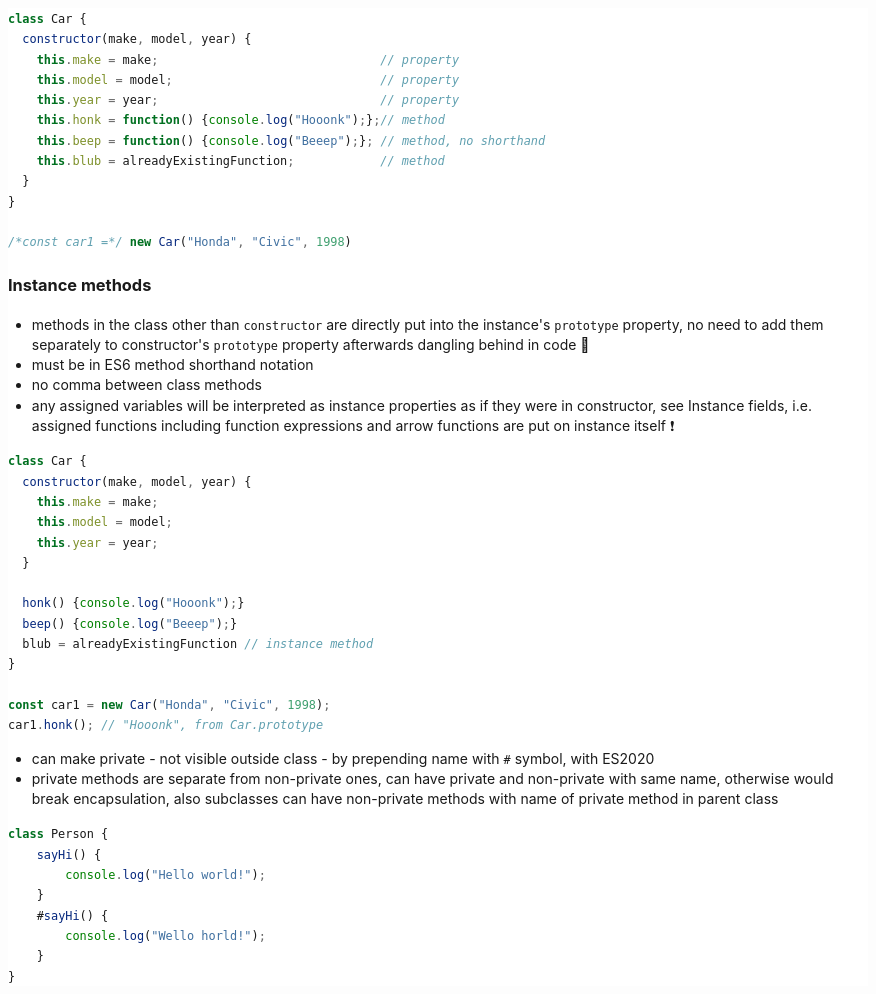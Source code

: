 ```javascript
class Car {
  constructor(make, model, year) {
    this.make = make;                               // property
    this.model = model;                             // property
    this.year = year;                               // property
    this.honk = function() {console.log("Hooonk");};// method
    this.beep = function() {console.log("Beeep");}; // method, no shorthand
    this.blub = alreadyExistingFunction;            // method
  }
}

/*const car1 =*/ new Car("Honda", "Civic", 1998)
```

### Instance methods

- methods in the class other than `constructor` are directly put into the instance's `prototype` property, no need to add them separately to constructor's `prototype` property afterwards dangling behind in code 🎉
- must be in ES6 method shorthand notation
- no comma between class methods
- any assigned variables will be interpreted as instance properties as if they were in constructor, see Instance fields, i.e. assigned functions including function expressions and arrow functions are put on instance itself ❗

```javascript
class Car {
  constructor(make, model, year) {
    this.make = make;
    this.model = model;
    this.year = year;
  }
  
  honk() {console.log("Hooonk");}
  beep() {console.log("Beeep");}
  blub = alreadyExistingFunction // instance method
}

const car1 = new Car("Honda", "Civic", 1998);
car1.honk(); // "Hooonk", from Car.prototype
```

- can make private - not visible outside class - by prepending name with `#` symbol, with ES2020
- private methods are separate from non-private ones, can have private and non-private with same name, otherwise would break encapsulation, also subclasses can have non-private methods with name of private method in parent class

```javascript
class Person {
    sayHi() {
        console.log("Hello world!");
    }
    #sayHi() {
        console.log("Wello horld!");
    }
}
```
